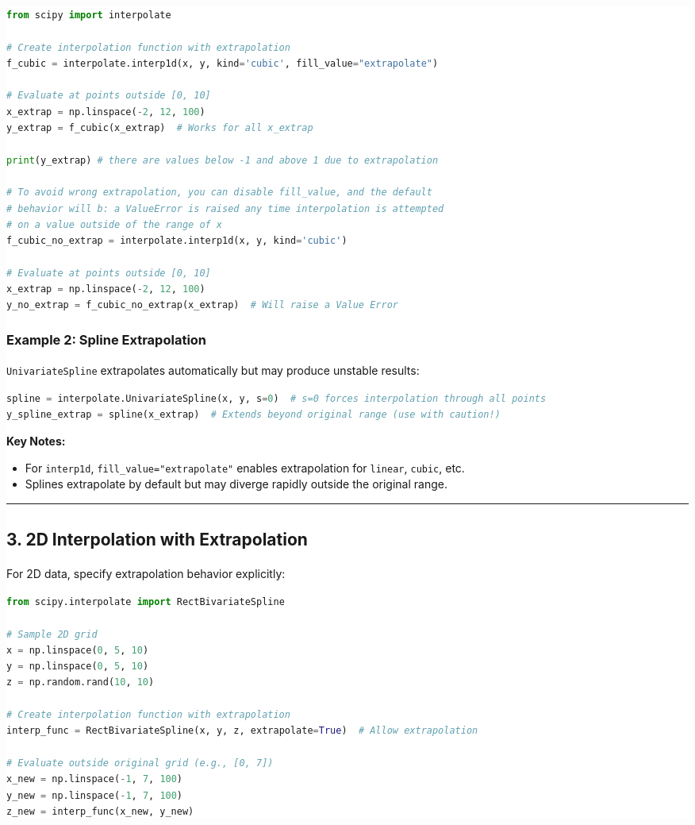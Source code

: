 ```python
from scipy import interpolate

# Create interpolation function with extrapolation
f_cubic = interpolate.interp1d(x, y, kind='cubic', fill_value="extrapolate")

# Evaluate at points outside [0, 10]
x_extrap = np.linspace(-2, 12, 100)
y_extrap = f_cubic(x_extrap)  # Works for all x_extrap

print(y_extrap) # there are values below -1 and above 1 due to extrapolation

# To avoid wrong extrapolation, you can disable fill_value, and the default 
# behavior will b: a ValueError is raised any time interpolation is attempted 
# on a value outside of the range of x
f_cubic_no_extrap = interpolate.interp1d(x, y, kind='cubic')

# Evaluate at points outside [0, 10]
x_extrap = np.linspace(-2, 12, 100)
y_no_extrap = f_cubic_no_extrap(x_extrap)  # Will raise a Value Error

```

### **Example 2: Spline Extrapolation**
`UnivariateSpline` extrapolates automatically but may produce unstable results:

```python
spline = interpolate.UnivariateSpline(x, y, s=0)  # s=0 forces interpolation through all points
y_spline_extrap = spline(x_extrap)  # Extends beyond original range (use with caution!)
```

**Key Notes:**
- For `interp1d`, `fill_value="extrapolate"` enables extrapolation for `linear`, `cubic`, etc.
- Splines extrapolate by default but may diverge rapidly outside the original range.

---

## 3. **2D Interpolation with Extrapolation**
For 2D data, specify extrapolation behavior explicitly:

```python
from scipy.interpolate import RectBivariateSpline

# Sample 2D grid
x = np.linspace(0, 5, 10)
y = np.linspace(0, 5, 10)
z = np.random.rand(10, 10)

# Create interpolation function with extrapolation
interp_func = RectBivariateSpline(x, y, z, extrapolate=True)  # Allow extrapolation

# Evaluate outside original grid (e.g., [0, 7])
x_new = np.linspace(-1, 7, 100)
y_new = np.linspace(-1, 7, 100)
z_new = interp_func(x_new, y_new)
```
